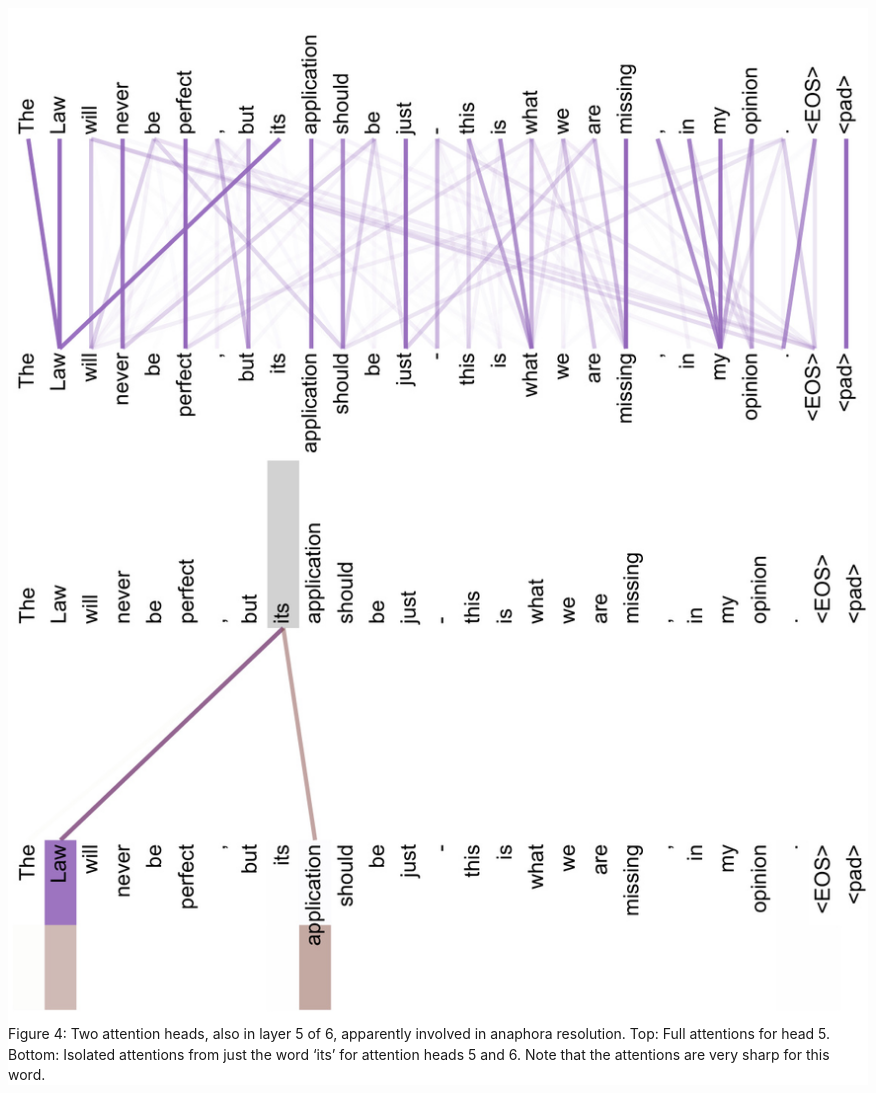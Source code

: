 ![](images/69c2461a86c7fd780a0ea0356011762d552242f78ffd628fb952ab3ec076a377.jpg)  
Figure 4: Two attention heads, also in layer 5 of 6, apparently involved in anaphora resolution. Top: Full attentions for head 5. Bottom: Isolated attentions from just the word ‘its’ for attention heads 5 and 6. Note that the attentions are very sharp for this word.  
